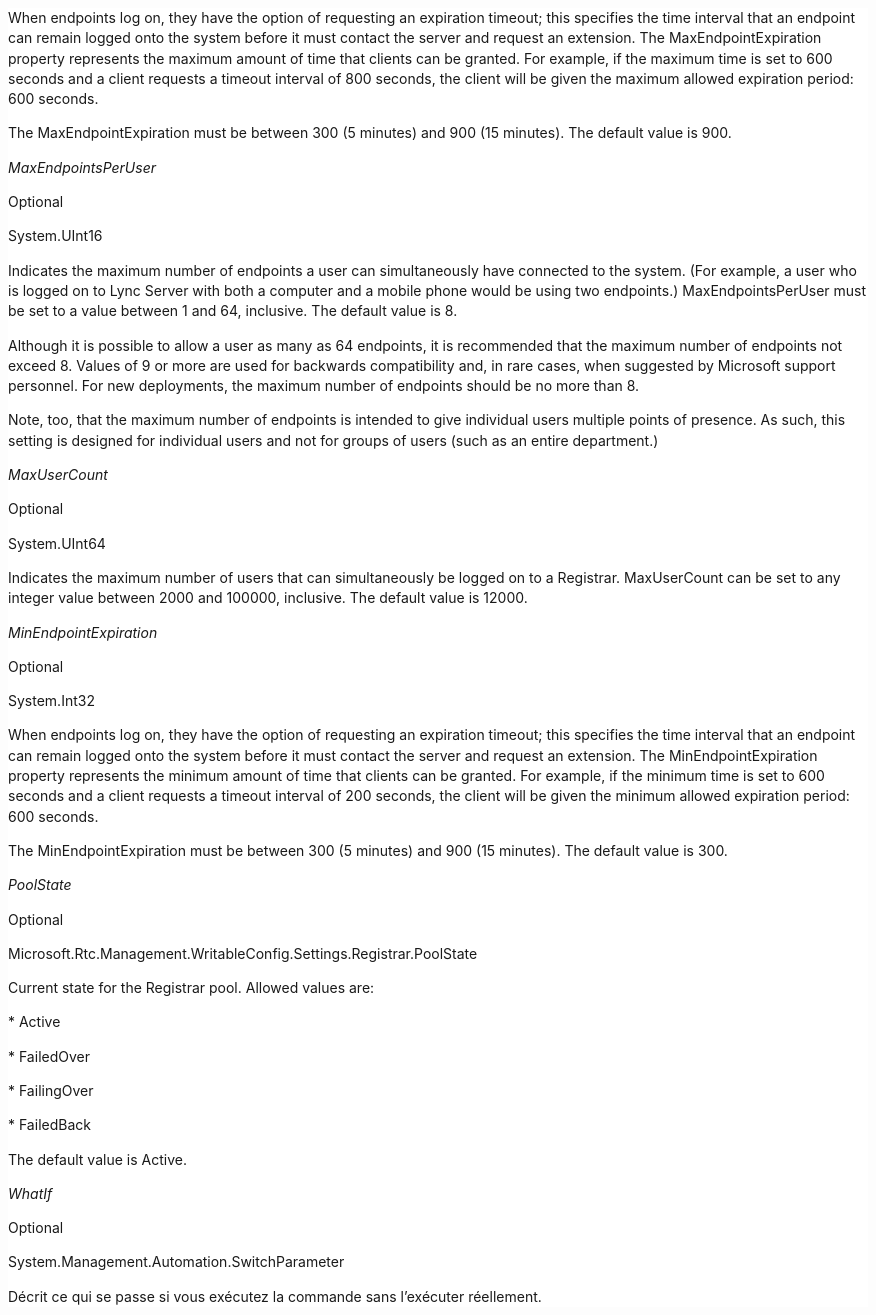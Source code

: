 <td><p>When endpoints log on, they have the option of requesting an expiration timeout; this specifies the time interval that an endpoint can remain logged onto the system before it must contact the server and request an extension. The MaxEndpointExpiration property represents the maximum amount of time that clients can be granted. For example, if the maximum time is set to 600 seconds and a client requests a timeout interval of 800 seconds, the client will be given the maximum allowed expiration period: 600 seconds.</p>
<p>The MaxEndpointExpiration must be between 300 (5 minutes) and 900 (15 minutes). The default value is 900.</p></td>
</tr>
<tr class="odd">
<td><p><em>MaxEndpointsPerUser</em></p></td>
<td><p>Optional</p></td>
<td><p>System.UInt16</p></td>
<td><p>Indicates the maximum number of endpoints a user can simultaneously have connected to the system. (For example, a user who is logged on to Lync Server with both a computer and a mobile phone would be using two endpoints.) MaxEndpointsPerUser must be set to a value between 1 and 64, inclusive. The default value is 8.</p>
<p>Although it is possible to allow a user as many as 64 endpoints, it is recommended that the maximum number of endpoints not exceed 8. Values of 9 or more are used for backwards compatibility and, in rare cases, when suggested by Microsoft support personnel. For new deployments, the maximum number of endpoints should be no more than 8.</p>
<p>Note, too, that the maximum number of endpoints is intended to give individual users multiple points of presence. As such, this setting is designed for individual users and not for groups of users (such as an entire department.)</p></td>
</tr>
<tr class="even">
<td><p><em>MaxUserCount</em></p></td>
<td><p>Optional</p></td>
<td><p>System.UInt64</p></td>
<td><p>Indicates the maximum number of users that can simultaneously be logged on to a Registrar. MaxUserCount can be set to any integer value between 2000 and 100000, inclusive. The default value is 12000.</p></td>
</tr>
<tr class="odd">
<td><p><em>MinEndpointExpiration</em></p></td>
<td><p>Optional</p></td>
<td><p>System.Int32</p></td>
<td><p>When endpoints log on, they have the option of requesting an expiration timeout; this specifies the time interval that an endpoint can remain logged onto the system before it must contact the server and request an extension. The MinEndpointExpiration property represents the minimum amount of time that clients can be granted. For example, if the minimum time is set to 600 seconds and a client requests a timeout interval of 200 seconds, the client will be given the minimum allowed expiration period: 600 seconds.</p>
<p>The MinEndpointExpiration must be between 300 (5 minutes) and 900 (15 minutes). The default value is 300.</p></td>
</tr>
<tr class="even">
<td><p><em>PoolState</em></p></td>
<td><p>Optional</p></td>
<td><p>Microsoft.Rtc.Management.WritableConfig.Settings.Registrar.PoolState</p></td>
<td><p>Current state for the Registrar pool. Allowed values are:</p>
<p>* Active</p>
<p>* FailedOver</p>
<p>* FailingOver</p>
<p>* FailedBack</p>
<p>The default value is Active.</p></td>
</tr>
<tr class="odd">
<td><p><em>WhatIf</em></p></td>
<td><p>Optional</p></td>
<td><p>System.Management.Automation.SwitchParameter</p></td>
<td><p>Décrit ce qui se passe si vous exécutez la commande sans l’exécuter réellement.</p></td>
</tr>
</tbody>